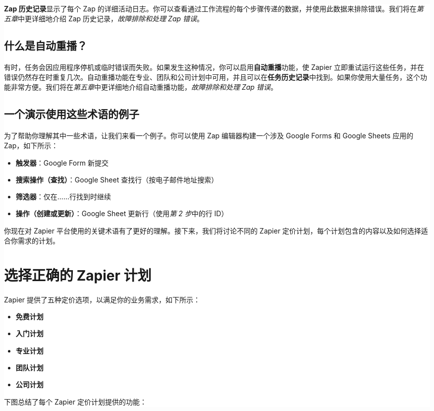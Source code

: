 **Zap 历史记录**显示了每个 Zap 的详细活动日志。你可以查看通过工作流程的每个步骤传递的数据，并使用此数据来排除错误。我们将在*第五章*中更详细地介绍 Zap 历史记录，*故障排除和处理 Zap 错误*。

## 什么是自动重播？

有时，任务会因应用程序停机或临时错误而失败。如果发生这种情况，你可以启用**自动重播**功能，使 Zapier 立即重试运行这些任务，并在错误仍然存在时重复几次。自动重播功能在专业、团队和公司计划中可用，并且可以在**任务历史记录**中找到。如果你使用大量任务，这个功能非常方便。我们将在*第五章*中更详细地介绍自动重播功能，*故障排除和处理 Zap 错误*。

## 一个演示使用这些术语的例子

为了帮助你理解其中一些术语，让我们来看一个例子。你可以使用 Zap 编辑器构建一个涉及 Google Forms 和 Google Sheets 应用的 Zap，如下所示：

+   **触发器**：Google Form 新提交

+   **搜索操作（查找）**：Google Sheet 查找行（按电子邮件地址搜索）

+   **筛选器**：仅在……行找到时继续

+   **操作（创建或更新）**：Google Sheet 更新行（使用*第 2 步*中的行 ID）

你现在对 Zapier 平台使用的关键术语有了更好的理解。接下来，我们将讨论不同的 Zapier 定价计划，每个计划包含的内容以及如何选择适合你需求的计划。

# 选择正确的 Zapier 计划

Zapier 提供了五种定价选项，以满足你的业务需求，如下所示：

+   **免费计划**

+   **入门计划**

+   **专业计划**

+   **团队计划**

+   **公司计划**

下图总结了每个 Zapier 定价计划提供的功能：
